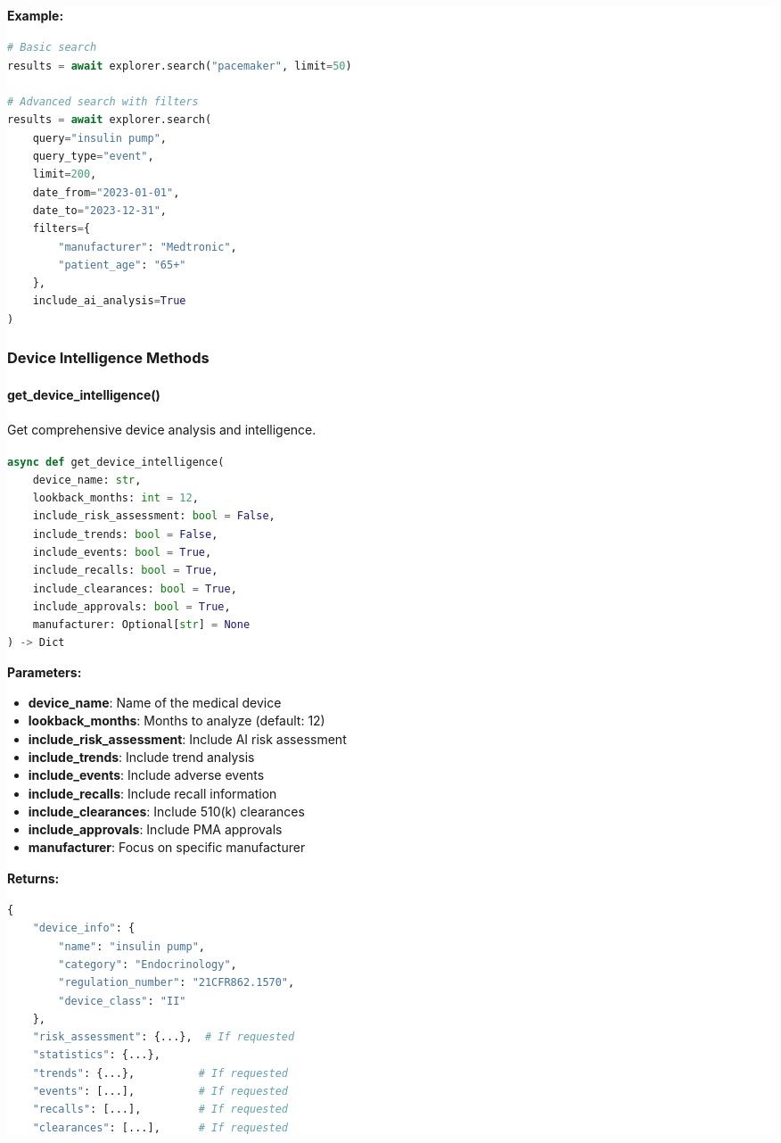**Example:**
```python
# Basic search
results = await explorer.search("pacemaker", limit=50)

# Advanced search with filters
results = await explorer.search(
    query="insulin pump",
    query_type="event",
    limit=200,
    date_from="2023-01-01",
    date_to="2023-12-31",
    filters={
        "manufacturer": "Medtronic",
        "patient_age": "65+"
    },
    include_ai_analysis=True
)
```

### Device Intelligence Methods

#### get_device_intelligence()

Get comprehensive device analysis and intelligence.

```python
async def get_device_intelligence(
    device_name: str,
    lookback_months: int = 12,
    include_risk_assessment: bool = False,
    include_trends: bool = False,
    include_events: bool = True,
    include_recalls: bool = True,
    include_clearances: bool = True,
    include_approvals: bool = True,
    manufacturer: Optional[str] = None
) -> Dict
```

**Parameters:**
- **device_name**: Name of the medical device
- **lookback_months**: Months to analyze (default: 12)
- **include_risk_assessment**: Include AI risk assessment
- **include_trends**: Include trend analysis
- **include_events**: Include adverse events
- **include_recalls**: Include recall information
- **include_clearances**: Include 510(k) clearances
- **include_approvals**: Include PMA approvals
- **manufacturer**: Focus on specific manufacturer

**Returns:**
```python
{
    "device_info": {
        "name": "insulin pump",
        "category": "Endocrinology",
        "regulation_number": "21CFR862.1570",
        "device_class": "II"
    },
    "risk_assessment": {...},  # If requested
    "statistics": {...},
    "trends": {...},          # If requested
    "events": [...],          # If requested
    "recalls": [...],         # If requested
    "clearances": [...],      # If requested
```